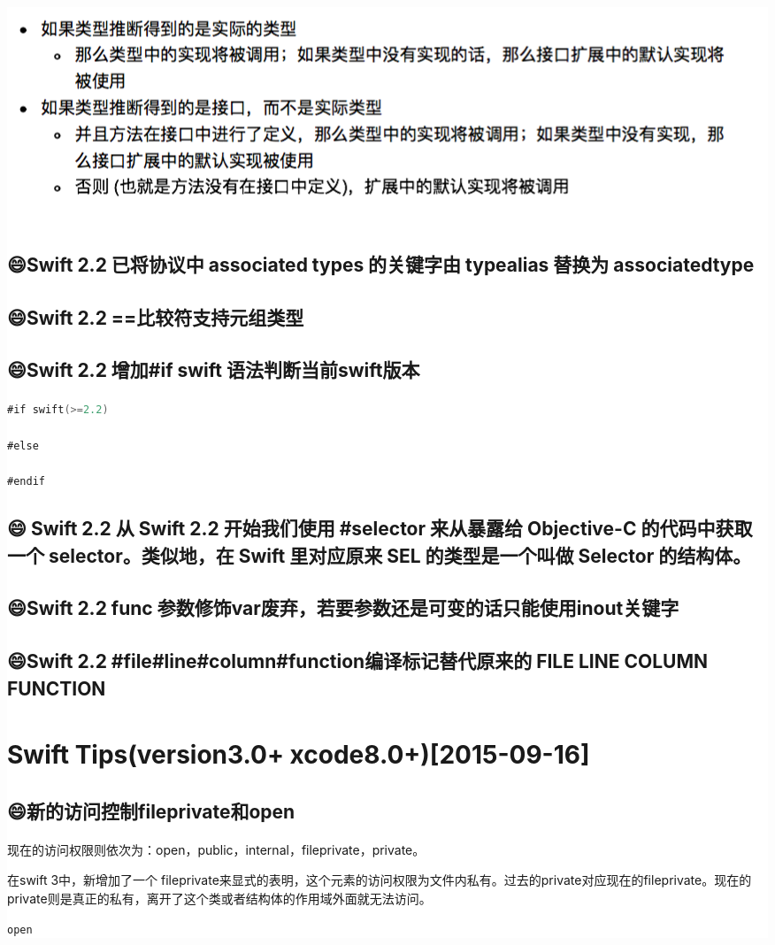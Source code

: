 ![Protocol扩展](Protocol扩展.png)

## :smile:Swift 2.2 已将协议中 associated types 的关键字由 typealias 替换为 associatedtype
 
## :smile:Swift 2.2 ==比较符支持元组类型
 
## :smile:Swift 2.2 增加#if swift 语法判断当前swift版本
```swift
#if swift(>=2.2)  
  
#else  
  
#endif 
```
 
## :smile: Swift 2.2 从 Swift 2.2 开始我们使用 #selector 来从暴露给 Objective-C 的代码中获取一个 selector。类似地，在 Swift 里对应原来 SEL 的类型是一个叫做 Selector 的结构体。
 
## :smile:Swift 2.2 func 参数修饰var废弃，若要参数还是可变的话只能使用inout关键字
 
## :smile:Swift 2.2 #file#line#column#function编译标记替代原来的 __FILE__  __LINE__ __COLUMN__ __FUNCTION__

# Swift Tips(version3.0+ xcode8.0+)[2015-09-16] 

## :smile:新的访问控制fileprivate和open
现在的访问权限则依次为：open，public，internal，fileprivate，private。
 
在swift 3中，新增加了一个 fileprivate来显式的表明，这个元素的访问权限为文件内私有。过去的private对应现在的fileprivate。现在的private则是真正的私有，离开了这个类或者结构体的作用域外面就无法访问。

`open`
